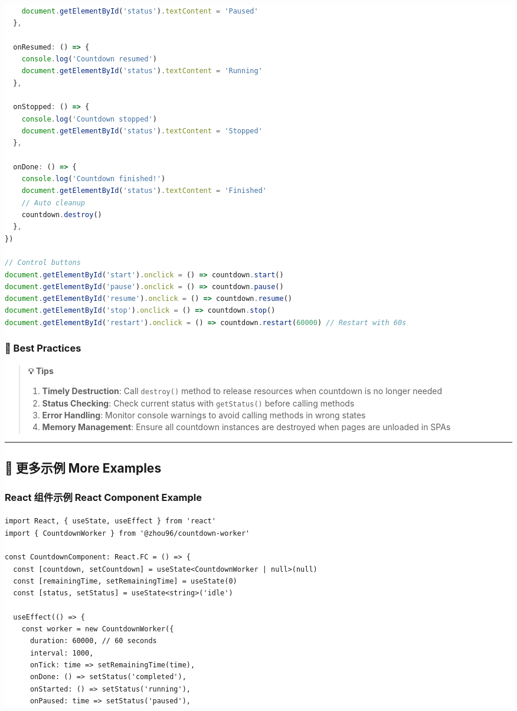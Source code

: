 ```javascript
    document.getElementById('status').textContent = 'Paused'
  },

  onResumed: () => {
    console.log('Countdown resumed')
    document.getElementById('status').textContent = 'Running'
  },

  onStopped: () => {
    console.log('Countdown stopped')
    document.getElementById('status').textContent = 'Stopped'
  },

  onDone: () => {
    console.log('Countdown finished!')
    document.getElementById('status').textContent = 'Finished'
    // Auto cleanup
    countdown.destroy()
  },
})

// Control buttons
document.getElementById('start').onclick = () => countdown.start()
document.getElementById('pause').onclick = () => countdown.pause()
document.getElementById('resume').onclick = () => countdown.resume()
document.getElementById('stop').onclick = () => countdown.stop()
document.getElementById('restart').onclick = () => countdown.restart(60000) // Restart with 60s
```

### 💎 Best Practices

> **💡 Tips**
>
> 1. **Timely Destruction**: Call `destroy()` method to release resources when countdown is no longer needed
> 2. **Status Checking**: Check current status with `getStatus()` before calling methods
> 3. **Error Handling**: Monitor console warnings to avoid calling methods in wrong states
> 4. **Memory Management**: Ensure all countdown instances are destroyed when pages are unloaded in SPAs

---

## 📖 更多示例 More Examples

### React 组件示例 React Component Example

```tsx
import React, { useState, useEffect } from 'react'
import { CountdownWorker } from '@zhou96/countdown-worker'

const CountdownComponent: React.FC = () => {
  const [countdown, setCountdown] = useState<CountdownWorker | null>(null)
  const [remainingTime, setRemainingTime] = useState(0)
  const [status, setStatus] = useState<string>('idle')

  useEffect(() => {
    const worker = new CountdownWorker({
      duration: 60000, // 60 seconds
      interval: 1000,
      onTick: time => setRemainingTime(time),
      onDone: () => setStatus('completed'),
      onStarted: () => setStatus('running'),
      onPaused: time => setStatus('paused'),
```